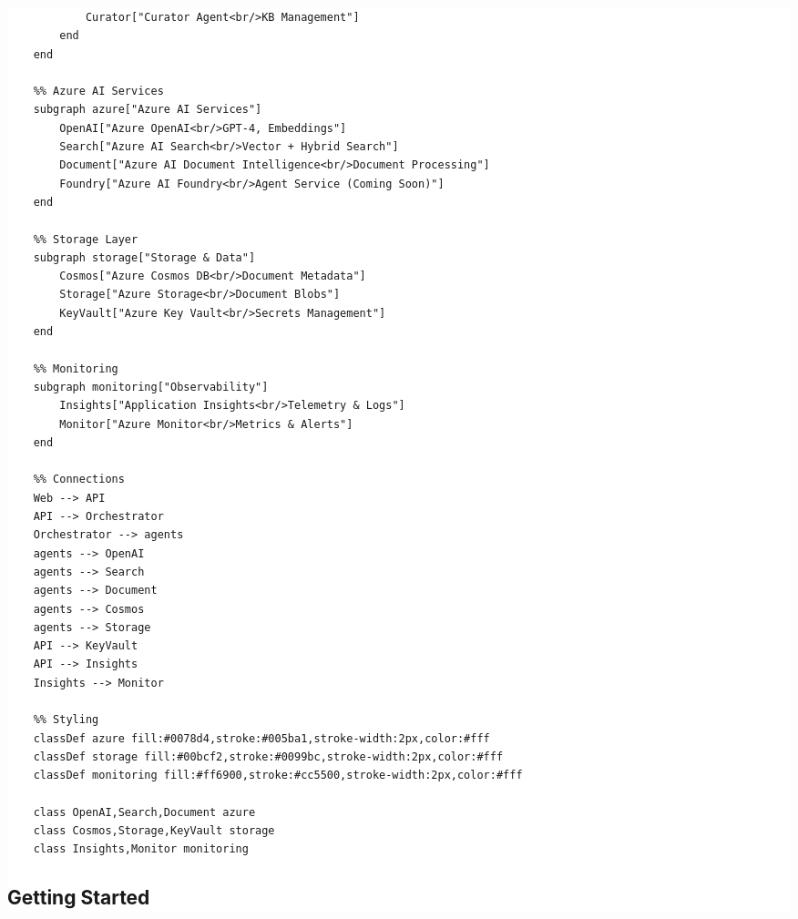 ```mermaid
            Curator["Curator Agent<br/>KB Management"]
        end
    end

    %% Azure AI Services
    subgraph azure["Azure AI Services"]
        OpenAI["Azure OpenAI<br/>GPT-4, Embeddings"]
        Search["Azure AI Search<br/>Vector + Hybrid Search"]
        Document["Azure AI Document Intelligence<br/>Document Processing"]
        Foundry["Azure AI Foundry<br/>Agent Service (Coming Soon)"]
    end

    %% Storage Layer
    subgraph storage["Storage & Data"]
        Cosmos["Azure Cosmos DB<br/>Document Metadata"]
        Storage["Azure Storage<br/>Document Blobs"]
        KeyVault["Azure Key Vault<br/>Secrets Management"]
    end

    %% Monitoring
    subgraph monitoring["Observability"]
        Insights["Application Insights<br/>Telemetry & Logs"]
        Monitor["Azure Monitor<br/>Metrics & Alerts"]
    end

    %% Connections
    Web --> API
    API --> Orchestrator
    Orchestrator --> agents
    agents --> OpenAI
    agents --> Search
    agents --> Document
    agents --> Cosmos
    agents --> Storage
    API --> KeyVault
    API --> Insights
    Insights --> Monitor

    %% Styling
    classDef azure fill:#0078d4,stroke:#005ba1,stroke-width:2px,color:#fff
    classDef storage fill:#00bcf2,stroke:#0099bc,stroke-width:2px,color:#fff
    classDef monitoring fill:#ff6900,stroke:#cc5500,stroke-width:2px,color:#fff
    
    class OpenAI,Search,Document azure
    class Cosmos,Storage,KeyVault storage
    class Insights,Monitor monitoring
```


## Getting Started
